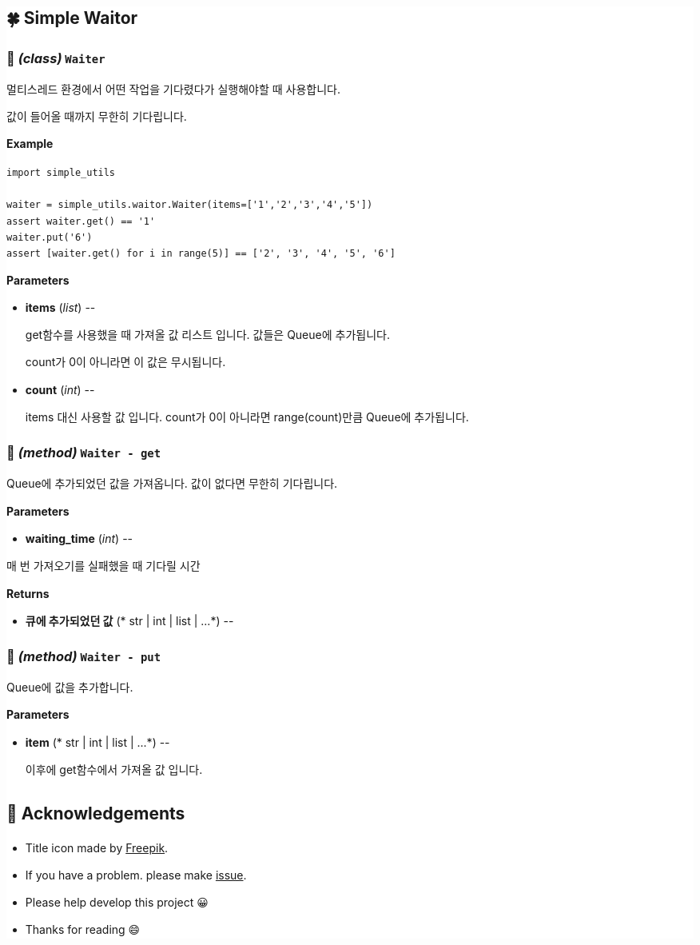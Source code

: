 

## 🍀 Simple Waitor



### 🌱 *(class)* `Waiter`

멀티스레드 환경에서 어떤 작업을 기다렸다가 실행해야할 때 사용합니다.

값이 들어올 때까지 무한히 기다립니다.

**Example**

```
import simple_utils

waiter = simple_utils.waitor.Waiter(items=['1','2','3','4','5'])
assert waiter.get() == '1'
waiter.put('6')
assert [waiter.get() for i in range(5)] == ['2', '3', '4', '5', '6']
```

**Parameters**

* **items** (*list*) --

    get함수를 사용했을 때 가져올 값 리스트 입니다. 값들은 Queue에 추가됩니다.

    count가 0이 아니라면 이 값은 무시됩니다.

* **count** (*int*) -- 

    items 대신 사용할 값 입니다. 
    count가 0이 아니라면 range(count)만큼 Queue에 추가됩니다.

### 🌱 *(method)* `Waiter - get`

Queue에 추가되었던 값을 가져옵니다. 값이 없다면 무한히 기다립니다.

**Parameters**

* **waiting_time** (*int*) --

매 번 가져오기를 실패했을 때 기다릴 시간

**Returns**

* **큐에 추가되었던 값** (* str | int | list | ...*) --

### 🌱 *(method)* `Waiter - put`

Queue에 값을 추가합니다.

**Parameters**

* **item** (* str | int | list | ...*) --

    이후에 get함수에서 가져올 값 입니다.




## 🎉 Acknowledgements <a name = "acknowledgement"></a>

- Title icon made by [Freepik](https://www.flaticon.com/kr/authors/freepik).

- If you have a problem. please make [issue](https://github.com/da-huin/simple-utils/issues).

- Please help develop this project 😀

- Thanks for reading 😄